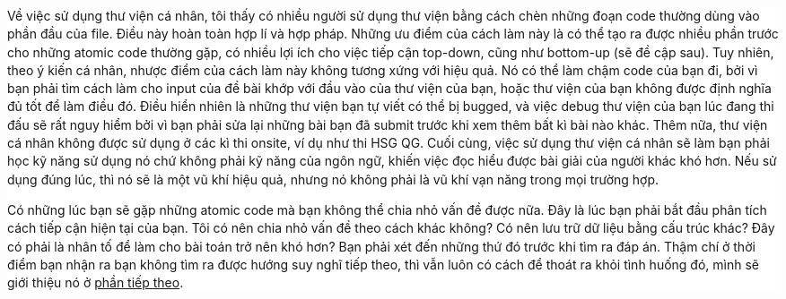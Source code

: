 Về việc sử dụng thư viện cá nhân, tôi thấy có nhiều người sử dụng thư viện bằng cách chèn những đoạn code thường dùng vào phần đầu của file. Điều này hoàn toàn hợp lí và hợp pháp. Những ưu điểm của cách làm này là có thể tạo ra được nhiều phần trước cho những atomic code thường gặp, có nhiều lợi ích cho việc tiếp cận top-down, cũng như bottom-up (sẽ đề cập sau). Tuy nhiên, theo ý kiến cá nhân, nhược điểm của cách làm này không tương xứng với hiệu quả. Nó có thể làm chậm code của bạn đi, bởi vì bạn phải tìm cách làm cho input của đề bài khớp với đầu vào của thư viện của bạn, hoặc thư viện của bạn không được định nghĩa đủ tốt để làm điều đó. Điều hiển nhiên là những thư viện bạn tự viết có thể bị bugged, và việc debug thư viện của bạn lúc đang thi đấu sẽ rất nguy hiểm bởi vì bạn phải sửa lại những bài bạn đã submit trước khi xem thêm bất kì bài nào khác. Thêm nữa, thư viện cá nhân không được sử dụng ở các kì thi onsite, ví dụ như thi HSG QG. Cuối cùng, việc sử dụng thư viện cá nhân sẽ làm bạn phải học kỹ năng sử dụng nó chứ không phải kỹ năng của ngôn ngữ, khiến việc đọc hiểu được bài giải của người khác khó hơn. Nếu sử dụng đúng lúc, thì nó sẽ là một vũ khí hiệu quả, nhưng nó không phải là vũ khí vạn năng trong mọi trường hợp.

Có những lúc bạn sẽ gặp những atomic code mà bạn không thể chia nhỏ vấn đề được nữa. Đây là lúc bạn phải bắt đầu phân tích cách tiếp cận hiện tại của bạn. Tôi có nên chia nhỏ vấn đề theo cách khác không? Có nên lưu trữ dữ liệu bằng cấu trúc khác? Đây có phải là nhân tố để làm cho bài toán trở nên khó hơn? Bạn phải xét đến những thứ đó trước khi tìm ra đáp án. Thậm chí ở thời điểm bạn nhận ra bạn không tìm ra được hướng suy nghĩ tiếp theo, thì vẫn luôn có cách để thoát ra khỏi tình huống đó, mình sẽ giới thiệu nó ở [phần tiếp theo](translate/topcoder/Planning-an-Approach-to-a-Topcoder-Problem-Part-2).
